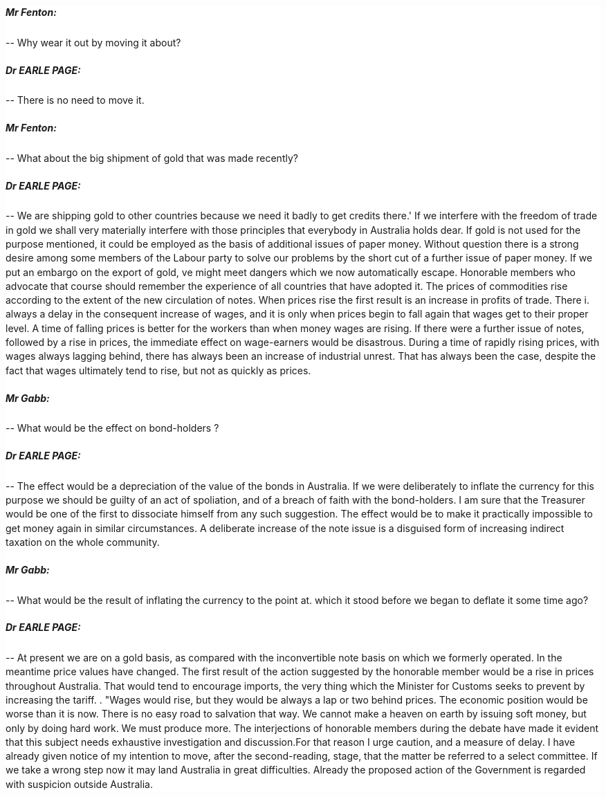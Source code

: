 ##### Mr Fenton:

--  Why wear it out by moving it about? 

##### Dr EARLE PAGE:

-- There is no need to move it. 

##### Mr Fenton:

--  What about the big shipment of gold that was made recently? 

##### Dr EARLE PAGE:

-- We are shipping gold to other countries because we need it badly to get credits there.' If we interfere with the freedom of trade in gold  we shall very materially interfere with those principles that everybody in Australia holds dear. If gold is not used for the purpose mentioned, it could be employed as the basis of additional issues of paper money. Without question there is a strong desire among some members of the Labour party to solve our problems by the short cut of a further issue of paper money. If we put an embargo on the export of gold, ve might meet dangers which we now automatically escape. Honorable members who advocate that course should remember the experience of all countries that have adopted it. The prices of commodities rise according to the extent of the new circulation of notes. When prices rise the first result is an increase in profits of trade. There i. always a delay in the consequent increase of wages, and it is only when prices begin to fall again that wages get to their proper level. A time of falling prices is better for the workers than when money wages are rising. If there were a further issue of notes, followed by a rise in prices, the immediate effect on wage-earners would be disastrous. During a time of rapidly rising prices, with wages always lagging behind, there has always been an increase of industrial unrest. That has always been the case, despite the fact that wages ultimately tend to rise, but not as quickly as prices. 

##### Mr Gabb:

--  What would be the effect on bond-holders ? 

##### Dr EARLE PAGE:

-- The effect would be a depreciation of the value of the bonds in Australia. If we were deliberately to inflate the currency for this purpose we should be guilty of an act of spoliation, and of a breach of faith with the bond-holders. I am sure that the Treasurer would be one of the first to dissociate himself from any such suggestion. The effect would be to make it practically impossible to get money again in similar circumstances. A deliberate increase of the note issue is a disguised form of increasing indirect taxation on the whole community. 

##### Mr Gabb:

--  What would be the result of inflating the currency to the point at. which it stood before we began to deflate it some time ago? 

##### Dr EARLE PAGE:

-- At present we are on a gold basis, as compared with the inconvertible note basis on which we formerly operated. In the meantime price values have changed. The first result of the action suggested by the honorable member would be a rise in prices throughout Australia. That would tend to encourage imports, the very thing which the Minister for Customs seeks to prevent by increasing the tariff. . "Wages would rise, but they would be always a lap or two behind prices. The economic position would be worse than it is now. There is no easy road to salvation that way. We cannot make a heaven on earth by issuing soft money, but only by doing hard work. We must produce more. The interjections of honorable members during the debate have made it evident that this subject needs exhaustive investigation and discussion.For that reason I urge caution, and a measure of delay. I have already given notice of my intention to move, after the second-reading, stage, that the matter be referred to a select committee. If we take a wrong step now it may land Australia in great difficulties. Already the proposed action of the Government is regarded with suspicion outside Australia. 
